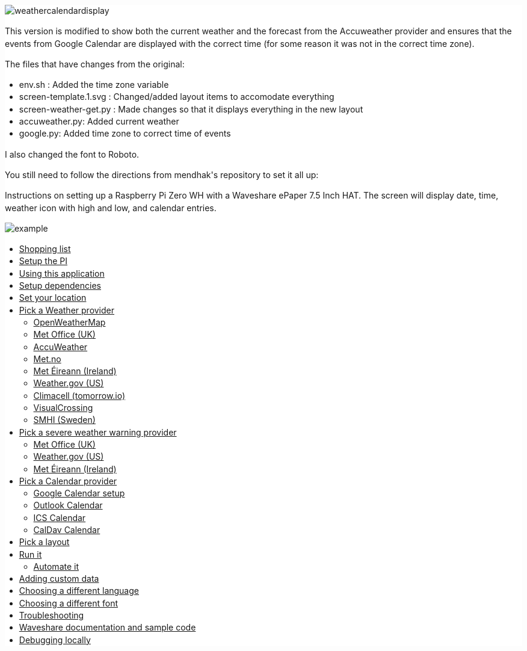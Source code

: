![weathercalendardisplay](https://user-images.githubusercontent.com/57550673/232158372-53afb045-5c88-42e3-b16c-a12ee70ce975.jpg)

This version is modified to show both the current weather and the forecast from the Accuweather provider and ensures that the events from Google Calendar are displayed with the correct time (for some reason it was not in the correct time zone).

The files that have changes from the original:
- env.sh : Added the time zone variable
- screen-template.1.svg : Changed/added layout items to accomodate everything
- screen-weather-get.py : Made changes so that it displays everything in the new layout
- accuweather.py: Added current weather
- google.py: Added time zone to correct time of events

I also changed the font to Roboto.

You still need to follow the directions from mendhak's repository to set it all up:

Instructions on setting up a Raspberry Pi Zero WH with a Waveshare ePaper 7.5 Inch HAT.
The screen will display date, time, weather icon with high and low, and calendar entries.

![example](screenshots/display.png)


- [Shopping list](#shopping-list)
- [Setup the PI](#setup-the-pi)
- [Using this application](#using-this-application)
- [Setup dependencies](#setup-dependencies)
- [Set your location](#set-your-location)
- [Pick a Weather provider](#pick-a-weather-provider)
  - [OpenWeatherMap](#openweathermap)
  - [Met Office (UK)](#met-office-uk)
  - [AccuWeather](#accuweather)
  - [Met.no](#metno)
  - [Met Éireann (Ireland)](#met-éireann-ireland)
  - [Weather.gov (US)](#weathergov-us)
  - [Climacell (tomorrow.io)](#climacell-tomorrowio)
  - [VisualCrossing](#visualcrossing)
  - [SMHI (Sweden)](#smhi-sweden)
- [Pick a severe weather warning provider](#pick-a-severe-weather-warning-provider)
  - [Met Office (UK)](#met-office-uk-1)
  - [Weather.gov (US)](#weathergov-us-1)
  - [Met Éireann (Ireland)](#met-éireann-ireland-1)
- [Pick a Calendar provider](#pick-a-calendar-provider)
  - [Google Calendar setup](#google-calendar-setup)
  - [Outlook Calendar](#outlook-calendar)
  - [ICS Calendar](#ics-calendar)
  - [CalDav Calendar](#caldav-calendar)
- [Pick a layout](#pick-a-layout)
- [Run it](#run-it)
  - [Automate it](#automate-it)
- [Adding custom data](#custom-data)
- [Choosing a different language](#how-to-use-a-different-display-language)
- [Choosing a different font](#how-to-use-a-different-font)
- [Troubleshooting](#troubleshooting)
- [Waveshare documentation and sample code](#waveshare-documentation-and-sample-code)
- [Debugging locally](#debugging-locally)
